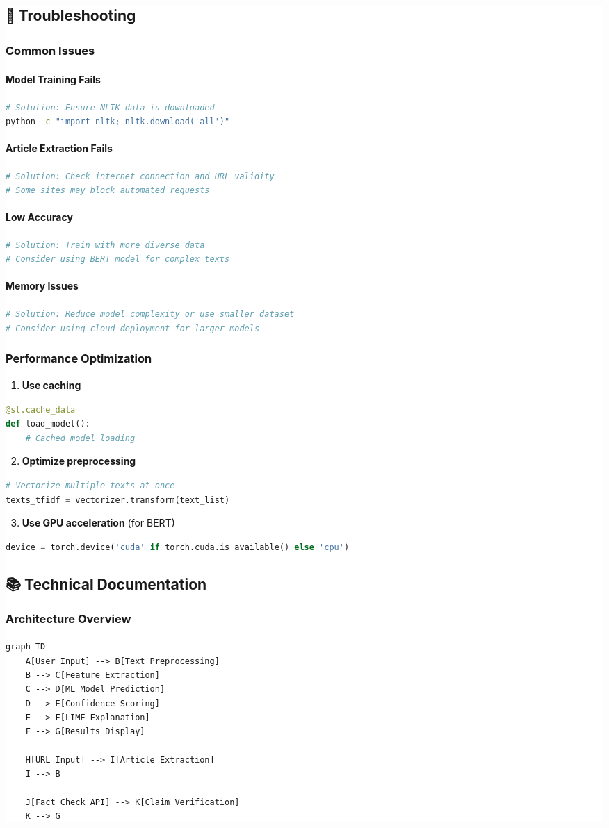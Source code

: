 ## 🚨 Troubleshooting

### Common Issues

#### Model Training Fails
```bash
# Solution: Ensure NLTK data is downloaded
python -c "import nltk; nltk.download('all')"
```

#### Article Extraction Fails
```bash
# Solution: Check internet connection and URL validity
# Some sites may block automated requests
```

#### Low Accuracy
```bash
# Solution: Train with more diverse data
# Consider using BERT model for complex texts
```

#### Memory Issues
```bash
# Solution: Reduce model complexity or use smaller dataset
# Consider using cloud deployment for larger models
```

### Performance Optimization

1. **Use caching**
```python
@st.cache_data
def load_model():
    # Cached model loading
```

2. **Optimize preprocessing**
```python
# Vectorize multiple texts at once
texts_tfidf = vectorizer.transform(text_list)
```

3. **Use GPU acceleration** (for BERT)
```python
device = torch.device('cuda' if torch.cuda.is_available() else 'cpu')
```

## 📚 Technical Documentation

### Architecture Overview
```mermaid
graph TD
    A[User Input] --> B[Text Preprocessing]
    B --> C[Feature Extraction]
    C --> D[ML Model Prediction]
    D --> E[Confidence Scoring]
    E --> F[LIME Explanation]
    F --> G[Results Display]
    
    H[URL Input] --> I[Article Extraction]
    I --> B
    
    J[Fact Check API] --> K[Claim Verification]
    K --> G
```